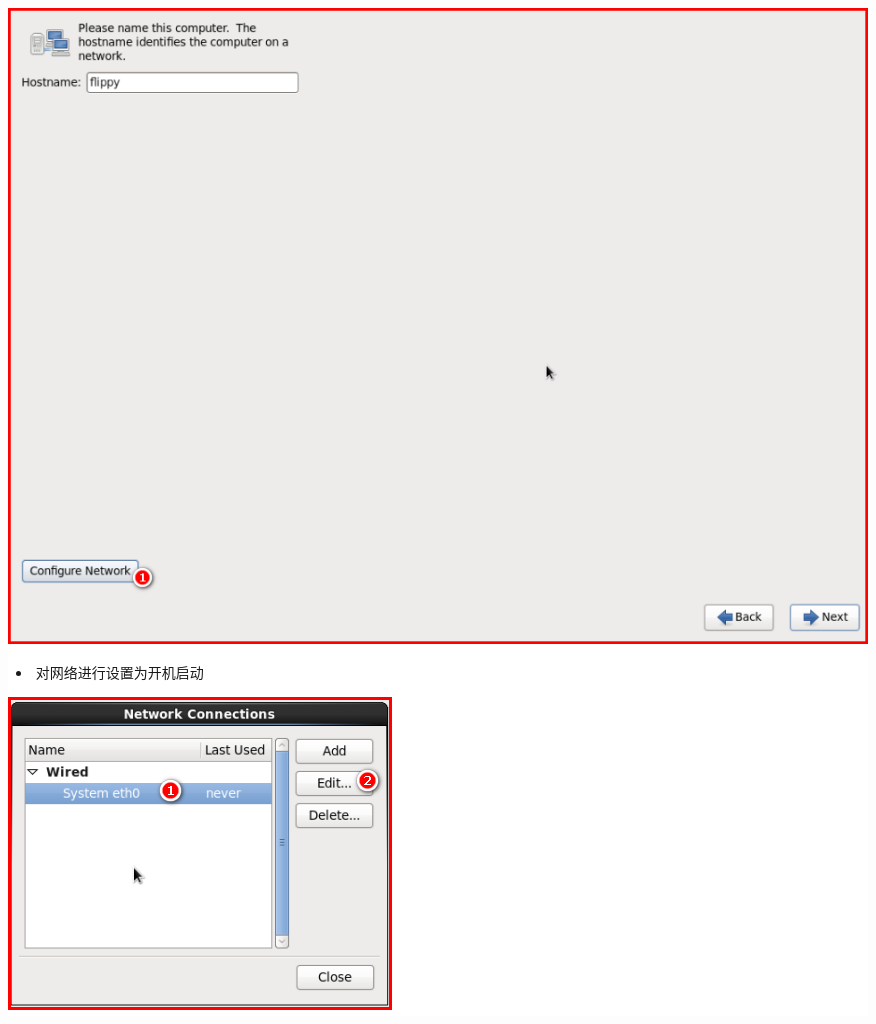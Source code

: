 ![1537686550817](https://github.com/FlippyGO/VirtureBox/blob/master/img/1537685174093.png)

- ​	对网络进行设置为开机启动

![1537686689609](https://github.com/FlippyGO/VirtureBox/blob/master/img/1537686689609.png)
